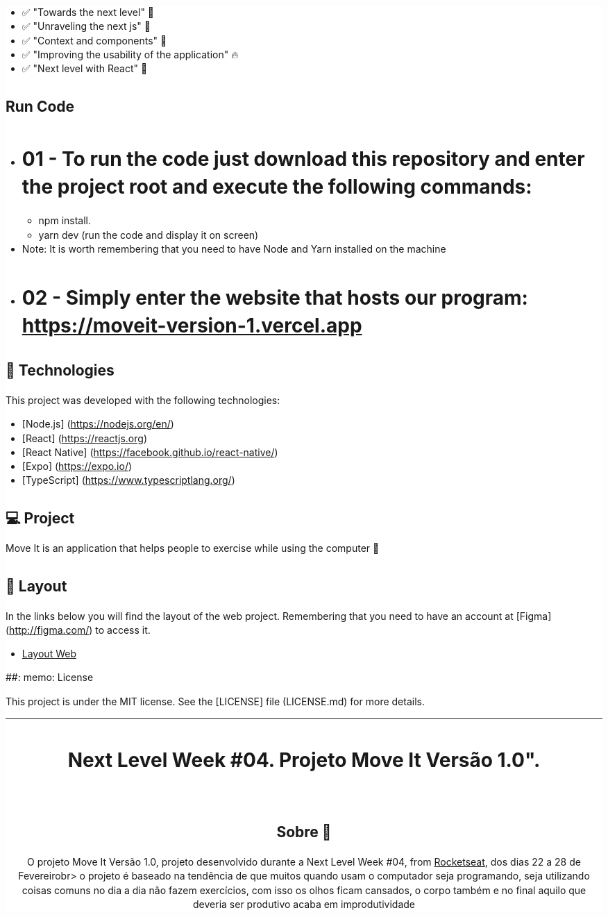    - ✅ "Towards the next level" 💪
   - ✅ "Unraveling the next js" 👀
   - ✅ "Context and components" 📌
   - ✅ "Improving the usability of the application" 🔥
   - ✅ "Next level with React" 🚀

## Run Code
- # 01 - To run the code just download this repository and enter the project root and execute the following commands:
    - npm install.
    - yarn dev (run the code and display it on screen)
- Note: It is worth remembering that you need to have Node and Yarn installed on the machine
- # 02 - Simply enter the website that hosts our program: https://moveit-version-1.vercel.app
   
 ## 🚀 Technologies

This project was developed with the following technologies:

- [Node.js] (https://nodejs.org/en/)
- [React] (https://reactjs.org)
- [React Native] (https://facebook.github.io/react-native/)
- [Expo] (https://expo.io/)
- [TypeScript] (https://www.typescriptlang.org/)

## 💻 Project

Move It is an application that helps people to exercise while using the computer 💜

## 🔖 Layout

In the links below you will find the layout of the web project. Remembering that you need to have an account at [Figma] (http://figma.com/) to access it.

- [Layout Web](https://www.figma.com/file/DWSzldsGcnMdJDVwx3ak9c/Move.it-1.0-(Copy))

##: memo: License

This project is under the MIT license. See the [LICENSE] file (LICENSE.md) for more details.

---

<h1 align="center">Next Level Week #04. Projeto Move It Versão 1.0".</h1>

<br>

<h2 align="center">Sobre 📖</h2>
   
   <p align="center">
      O projeto Move It Versão 1.0, projeto desenvolvido durante a Next Level Week #04, from <a href="https://rocketseat.com.br/">Rocketseat</a>, dos dias 22 a 28 de Fevereirobr>
      o projeto é baseado na tendência de que muitos quando usam o computador seja programando, seja utilizando coisas comuns no dia a dia não fazem exercícios, com isso os olhos ficam cansados, o corpo também e no 
      final aquilo que deveria ser produtivo acaba em improdutividade<br>
   </p>
